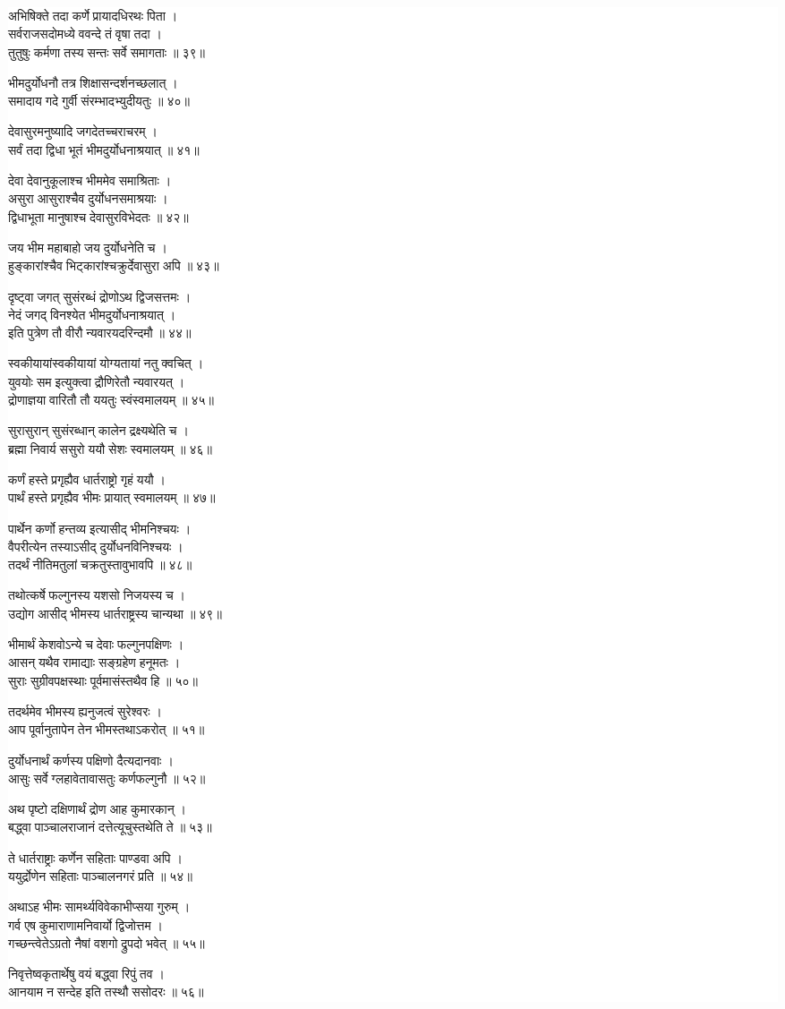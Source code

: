 अभिषिक्ते तदा कर्णे प्रायादधिरथः पिता ।  
सर्वराजसदोमध्ये ववन्दे तं वृषा तदा ।  
तुतुषुः कर्मणा तस्य सन्तः सर्वे समागताः ॥ ३९॥

भीमदुर्योधनौ तत्र शिक्षासन्दर्शनच्छलात् ।  
समादाय गदे गुर्वी संरम्भादभ्युदीयतुः ॥ ४०॥

देवासुरमनुष्यादि जगदेतच्चराचरम् ।  
सर्वं तदा द्विधा भूतं भीमदुर्योधनाश्रयात् ॥ ४१॥

देवा देवानुकूलाश्च भीममेव समाश्रिताः ।  
असुरा आसुराश्चैव दुर्योधनसमाश्रयाः ।  
द्विधाभूता मानुषाश्च देवासुरविभेदतः ॥ ४२॥

जय भीम महाबाहो जय दुर्योधनेति च ।  
हुङ्कारांश्चैव भिट्कारांश्चक्रुर्देवासुरा अपि ॥ ४३॥

दृष्ट्वा जगत् सुसंरब्धं द्रोणोऽथ द्विजसत्तमः ।  
नेदं जगद् विनश्येत भीमदुर्योधनाश्रयात् ।  
इति पुत्रेण तौ वीरौ न्यवारयदरिन्दमौ ॥ ४४॥

स्वकीयायांस्वकीयायां योग्यतायां नतु क्वचित् ।  
युवयोः सम इत्युक्त्वा द्रौणिरेतौ न्यवारयत् ।  
द्रोणाज्ञया वारितौ तौ ययतुः स्वंस्वमालयम् ॥ ४५॥

सुरासुरान् सुसंरब्धान् कालेन द्रक्ष्यथेति च ।  
ब्रह्मा निवार्य ससुरो ययौ सेशः स्वमालयम् ॥ ४६॥

कर्णं हस्ते प्रगृह्यैव धार्तराष्ट्रो गृहं ययौ ।  
पार्थं हस्ते प्रगृह्यैव भीमः प्रायात् स्वमालयम् ॥ ४७॥

पार्थेन कर्णो हन्तव्य इत्यासीद् भीमनिश्चयः ।  
वैपरीत्येन तस्याऽसीद् दुर्योधनविनिश्चयः ।  
तदर्थं नीतिमतुलां चक्रतुस्तावुभावपि ॥ ४८॥

तथोत्कर्षे फल्गुनस्य यशसो निजयस्य च ।  
उद्योग आसीद् भीमस्य धार्तराष्ट्रस्य चान्यथा ॥ ४९॥

भीमार्थं केशवोऽन्ये च देवाः फल्गुनपक्षिणः ।  
आसन् यथैव रामाद्याः सङ्ग्रहेण हनूमतः ।  
सुराः सुग्रीवपक्षस्थाः पूर्वमासंस्तथैव हि ॥ ५०॥

तदर्थमेव भीमस्य ह्यनुजत्वं सुरेश्वरः ।  
आप पूर्वानुतापेन तेन भीमस्तथाऽकरोत् ॥ ५१॥

दुर्योधनार्थं कर्णस्य पक्षिणो दैत्यदानवाः ।  
आसुः सर्वे ग्लहावेतावासतुः कर्णफल्गुनौ ॥ ५२॥

अथ पृष्टो दक्षिणार्थं द्रोण आह कुमारकान् ।  
बद्ध्वा पाञ्चालराजानं दत्तेत्यूचुस्तथेति ते ॥ ५३॥

ते धार्तराष्ट्राः कर्णेन सहिताः पाण्डवा अपि ।  
ययुर्द्रोणेन सहिताः पाञ्चालनगरं प्रति ॥ ५४॥

अथाऽह भीमः सामर्थ्यविवेकाभीप्सया गुरुम् ।  
गर्व एष कुमाराणामनिवार्यो द्विजोत्तम ।  
गच्छन्त्वेतेऽग्रतो नैषां वशगो द्रुपदो भवेत् ॥ ५५॥

निवृत्तेष्वकृतार्थेषु वयं बद्ध्वा रिपुं तव ।  
आनयाम न सन्देह इति तस्थौ ससोदरः ॥ ५६॥
